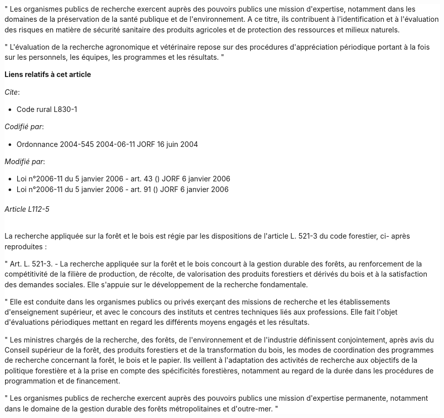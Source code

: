 " Les organismes publics de recherche exercent auprès des pouvoirs publics une mission d'expertise, notamment dans les
domaines de la préservation de la santé publique et de l'environnement. A ce titre, ils contribuent à l'identification et à
l'évaluation des risques en matière de sécurité sanitaire des produits agricoles et de protection des ressources et milieux
naturels.

" L'évaluation de la recherche agronomique et vétérinaire repose sur des procédures d'appréciation périodique portant à la
fois sur les personnels, les équipes, les programmes et les résultats. "

**Liens relatifs à cet article**

_Cite_:

  - Code rural L830-1

_Codifié par_:

  - Ordonnance 2004-545 2004-06-11 JORF 16 juin 2004

_Modifié par_:

  - Loi n°2006-11 du 5 janvier 2006 - art. 43 () JORF 6 janvier 2006
  - Loi n°2006-11 du 5 janvier 2006 - art. 91 () JORF 6 janvier 2006


###### Article L112-5

La recherche appliquée sur la forêt et le bois est régie par les dispositions de l'article L. 521-3 du code forestier, ci-
après reproduites :

" Art. L. 521-3. - La recherche appliquée sur la forêt et le bois concourt à la gestion durable des forêts, au renforcement
de la compétitivité de la filière de production, de récolte, de valorisation des produits forestiers et dérivés du bois et à
la satisfaction des demandes sociales. Elle s'appuie sur le développement de la recherche fondamentale.

" Elle est conduite dans les organismes publics ou privés exerçant des missions de recherche et les établissements
d'enseignement supérieur, et avec le concours des instituts et centres techniques liés aux professions. Elle fait l'objet
d'évaluations périodiques mettant en regard les différents moyens engagés et les résultats.

" Les ministres chargés de la recherche, des forêts, de l'environnement et de l'industrie définissent conjointement, après
avis du Conseil supérieur de la forêt, des produits forestiers et de la transformation du bois, les modes de coordination des
programmes de recherche concernant la forêt, le bois et le papier. Ils veillent à l'adaptation des activités de recherche aux
objectifs de la politique forestière et à la prise en compte des spécificités forestières, notamment au regard de la durée
dans les procédures de programmation et de financement.

" Les organismes publics de recherche exercent auprès des pouvoirs publics une mission d'expertise permanente, notamment dans
le domaine de la gestion durable des forêts métropolitaines et d'outre-mer. "
